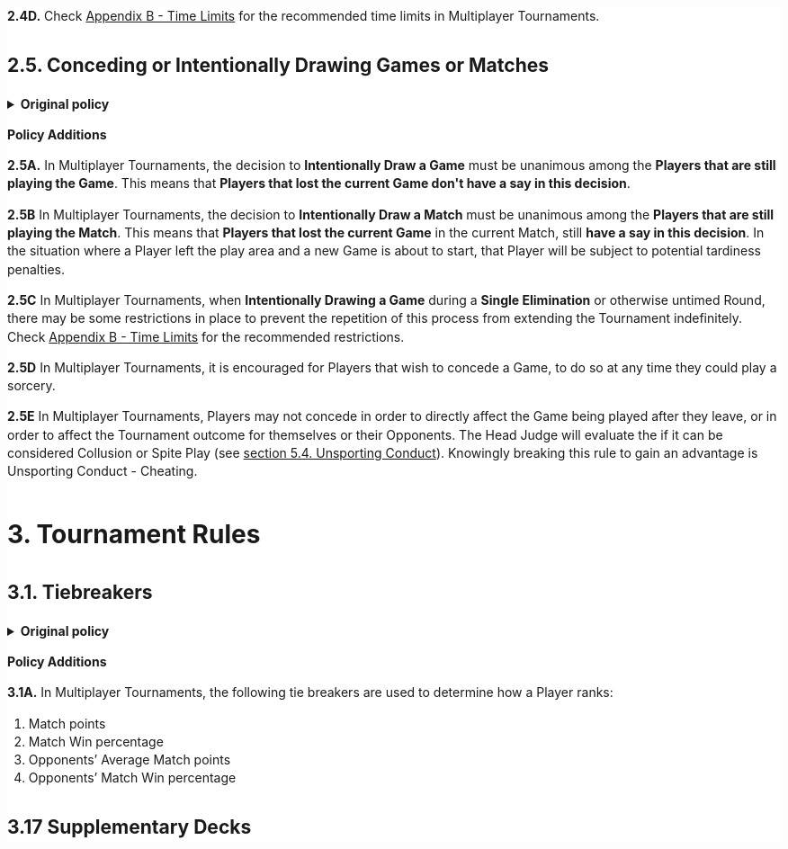 **2.4D.** Check [Appendix B - Time Limits](#appendix-b--time-limits) for the recommended time limits in Multiplayer Tournaments.

## 2.5. Conceding or Intentionally Drawing Games or Matches

<details markdown="0"><summary><strong>Original policy</strong></summary></details>
<p></p>

**Policy Additions**

**2.5A.** In Multiplayer Tournaments, the decision to **Intentionally Draw a Game** must be unanimous among the **Players that are still playing the Game**. This means that **Players that lost the current Game don't have a say in this decision**.

**2.5B** In Multiplayer Tournaments, the decision to **Intentionally Draw a Match** must be unanimous among the **Players that are still playing the Match**. This means that **Players that lost the current Game** in the current Match, still **have a say in this decision**. In the situation where a Player left the play area and a new Game is about to start, that Player will be subject to potential tardiness penalties.

**2.5C** In Multiplayer Tournaments, when **Intentionally Drawing a Game** during a **Single Elimination** or otherwise untimed Round, there may be some restrictions in place to prevent the repetition of this process from extending the Tournament indefinitely. Check [Appendix B - Time Limits](#appendix-b--time-limits) for the recommended restrictions.

**2.5D** In Multiplayer Tournaments, it is encouraged for Players that wish to concede a Game, to do so at any time they could play a sorcery.

**2.5E** In Multiplayer Tournaments, Players may not concede in order to directly affect the Game being played after they leave, or in order to affect the Tournament outcome for themselves or their Opponents. The Head Judge will evaluate the if it can be considered Collusion or Spite Play (see [section 5.4. Unsporting Conduct](#54-unsporting-conduct)). Knowingly breaking this rule to gain an advantage is Unsporting Conduct - Cheating.

# 3. Tournament Rules

## 3.1. Tiebreakers

<details markdown="0"><summary><strong>Original policy</strong></summary></details>
<p></p>

**Policy Additions**

**3.1A.** In Multiplayer Tournaments, the following tie breakers are used to determine how a Player ranks:

1. Match points
2. Match Win percentage
3. Opponents’ Average Match points
4. Opponents’ Match Win percentage

## 3.17 Supplementary Decks
